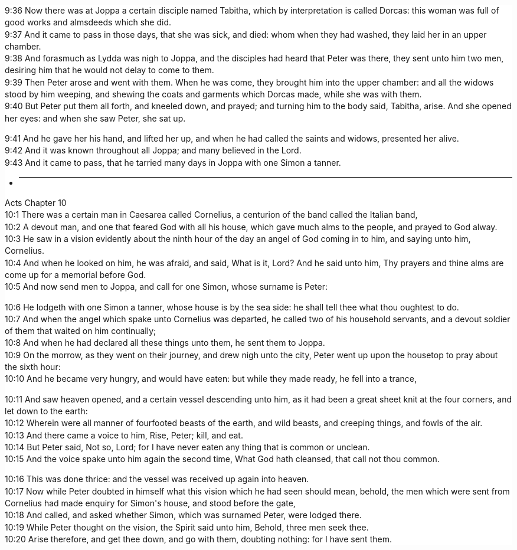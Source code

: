 9:36 Now there was at Joppa a certain disciple named Tabitha, which by interpretation is called Dorcas: this woman was full of good works and almsdeeds which she did.  
9:37 And it came to pass in those days, that she was sick, and died: whom when they had washed, they laid her in an upper chamber.  
9:38 And forasmuch as Lydda was nigh to Joppa, and the disciples had heard that Peter was there, they sent unto him two men, desiring him that he would not delay to come to them.  
9:39 Then Peter arose and went with them. When he was come, they brought him into the upper chamber: and all the widows stood by him weeping, and shewing the coats and garments which Dorcas made, while she was with them.  
9:40 But Peter put them all forth, and kneeled down, and prayed; and turning him to the body said, Tabitha, arise. And she opened her eyes: and when she saw Peter, she sat up.  

9:41 And he gave her his hand, and lifted her up, and when he had called the saints and widows, presented her alive.  
9:42 And it was known throughout all Joppa; and many believed in the Lord.  
9:43 And it came to pass, that he tarried many days in Joppa with one Simon a tanner.  

* ----------------------------------------
Acts Chapter 10    
10:1 There was a certain man in Caesarea called Cornelius, a centurion of the band called the Italian band,  
10:2 A devout man, and one that feared God with all his house, which gave much alms to the people, and prayed to God alway.  
10:3 He saw in a vision evidently about the ninth hour of the day an angel of God coming in to him, and saying unto him, Cornelius.  
10:4 And when he looked on him, he was afraid, and said, What is it, Lord? And he said unto him, Thy prayers and thine alms are come up for a memorial before God.  
10:5 And now send men to Joppa, and call for one Simon, whose surname is Peter:  

10:6 He lodgeth with one Simon a tanner, whose house is by the sea side: he shall tell thee what thou oughtest to do.  
10:7 And when the angel which spake unto Cornelius was departed, he called two of his household servants, and a devout soldier of them that waited on him continually;  
10:8 And when he had declared all these things unto them, he sent them to Joppa.  
10:9 On the morrow, as they went on their journey, and drew nigh unto the city, Peter went up upon the housetop to pray about the sixth hour:  
10:10 And he became very hungry, and would have eaten: but while they made ready, he fell into a trance,  

10:11 And saw heaven opened, and a certain vessel descending unto him, as it had been a great sheet knit at the four corners, and let down to the earth:  
10:12 Wherein were all manner of fourfooted beasts of the earth, and wild beasts, and creeping things, and fowls of the air.  
10:13 And there came a voice to him, Rise, Peter; kill, and eat.  
10:14 But Peter said, Not so, Lord; for I have never eaten any thing that is common or unclean.  
10:15 And the voice spake unto him again the second time, What God hath cleansed, that call not thou common.  

10:16 This was done thrice: and the vessel was received up again into heaven.  
10:17 Now while Peter doubted in himself what this vision which he had seen should mean, behold, the men which were sent from Cornelius had made enquiry for Simon's house, and stood before the gate,  
10:18 And called, and asked whether Simon, which was surnamed Peter, were lodged there.  
10:19 While Peter thought on the vision, the Spirit said unto him, Behold, three men seek thee.  
10:20 Arise therefore, and get thee down, and go with them, doubting nothing: for I have sent them.  
